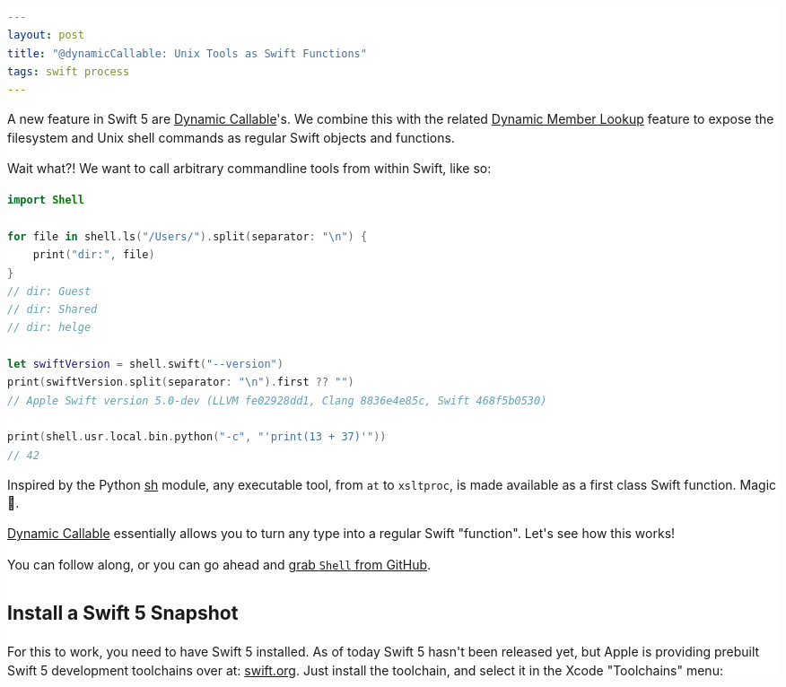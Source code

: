 ```yaml
---
layout: post
title: "@dynamicCallable: Unix Tools as Swift Functions"
tags: swift process
---
```


A new feature in Swift 5 are
[Dynamic Callable](https://github.com/apple/swift-evolution/blob/master/proposals/0216-dynamic-callable.md)'s.
We combine this with the related
[Dynamic Member Lookup](https://github.com/apple/swift-evolution/blob/master/proposals/0195-dynamic-member-lookup.md)
feature to expose the filesystem and Unix shell commands as
regular Swift objects and functions.

Wait what?! We want to call arbitrary commandline tools from
within Swift, like so:

```swift
import Shell

for file in shell.ls("/Users/").split(separator: "\n") {
    print("dir:", file)
}
// dir: Guest
// dir: Shared
// dir: helge

let swiftVersion = shell.swift("--version")
print(swiftVersion.split(separator: "\n").first ?? "")
// Apple Swift version 5.0-dev (LLVM fe02928dd1, Clang 8836e4e85c, Swift 468f5b0530)

print(shell.usr.local.bin.python("-c", "'print(13 + 37)'"))
// 42
```

Inspired by the Python [sh](https://amoffat.github.io/sh/) module,
any executable tool, from `at` to `xsltproc`, is made available as a
first class Swift function. Magic 🦄.

[Dynamic Callable](https://github.com/apple/swift-evolution/blob/master/proposals/0216-dynamic-callable.md)
essentially allows you to turn any type into a regular Swift "function".
Let's see how this works!

You can follow along, or you can go ahead and 
[grab `Shell` from GitHub](https://github.com/AlwaysRightInstitute/Shell).


## Install a Swift 5 Snapshot

For this to work, you need to have Swift 5 installed.
As of today Swift 5 hasn't been released yet, but Apple is providing
prebuilt Swift 5 development toolchains over at:
[swift.org](https://swift.org/download/#swift-50-development).
Just install the toolchain, and select it in the Xcode "Toolchains" menu:

